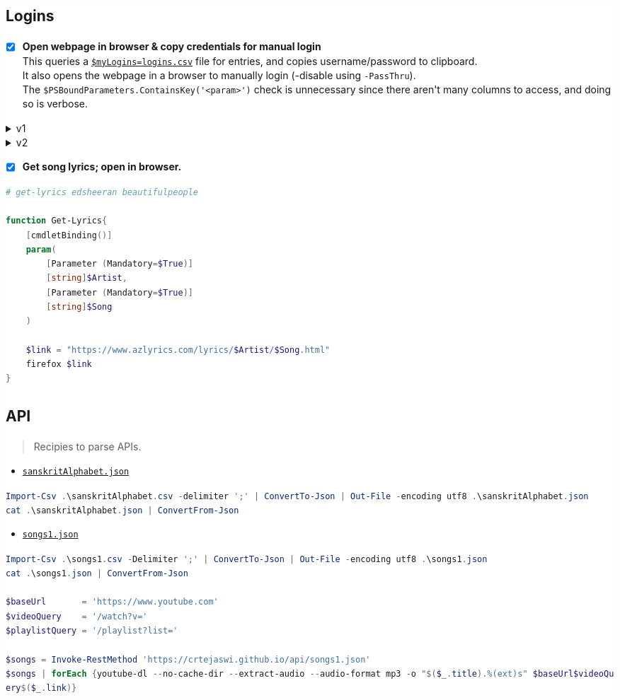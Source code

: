 
## Logins

- [x] __Open webpage in browser & copy credentials for manual login__ <br>
    This queries a [`$myLogins=logins.csv`](https://raw.githubusercontent.com/CRTejaswi/api/master/logins.csv) file for entries, and copies username/password to clipboard. <br>
    It also opens the webpage in a browser to manually login (-disable using `-PassThru`). <br>
    The `$PSBoundParameters.ContainsKey('<param>')` check is unnecessary since there aren't many columns to access, and doing so is verbose. <br>

<details><summary> v1 </summary></details>

<details><summary> v2 </summary></details>

- [x] __Get song lyrics; open in browser.__ <br>

```powershell
# get-lyrics edsheeran beautifulpeople

function Get-Lyrics{
    [cmdletBinding()]
    param(
        [Parameter (Mandatory=$True)]
        [string]$Artist,
        [Parameter (Mandatory=$True)]
        [string]$Song
    )

    $link = "https://www.azlyrics.com/lyrics/$Artist/$Song.html"
    firefox $link
}
```

## API

> Recipies to parse APIs.

- [`sanskritAlphabet.json`](https://crtejaswi.github.io/api/sanskritAlphabet.json) <br>

```powershell
Import-Csv .\sanskritAlphabet.csv -delimiter ';' | ConvertTo-Json | Out-File -encoding utf8 .\sanskritAlphabet.json
cat .\sanskritAlphabet.json | ConvertFrom-Json
```

- [`songs1.json`](https://crtejaswi.github.io/api/songs1.json) <br>

```powershell
Import-Csv .\songs1.csv -Delimiter ';' | ConvertTo-Json | Out-File -encoding utf8 .\songs1.json
cat .\songs1.json | ConvertFrom-Json

$baseUrl       = 'https://www.youtube.com'
$videoQuery    = '/watch?v='
$playlistQuery = '/playlist?list='

$songs = Invoke-RestMethod 'https://crtejaswi.github.io/api/songs1.json'
$songs | forEach {youtube-dl --no-cache-dir --extract-audio --audio-format mp3 -o "$($_.title).%(ext)s" $baseUrl$videoQuery$($_.link)}
```
